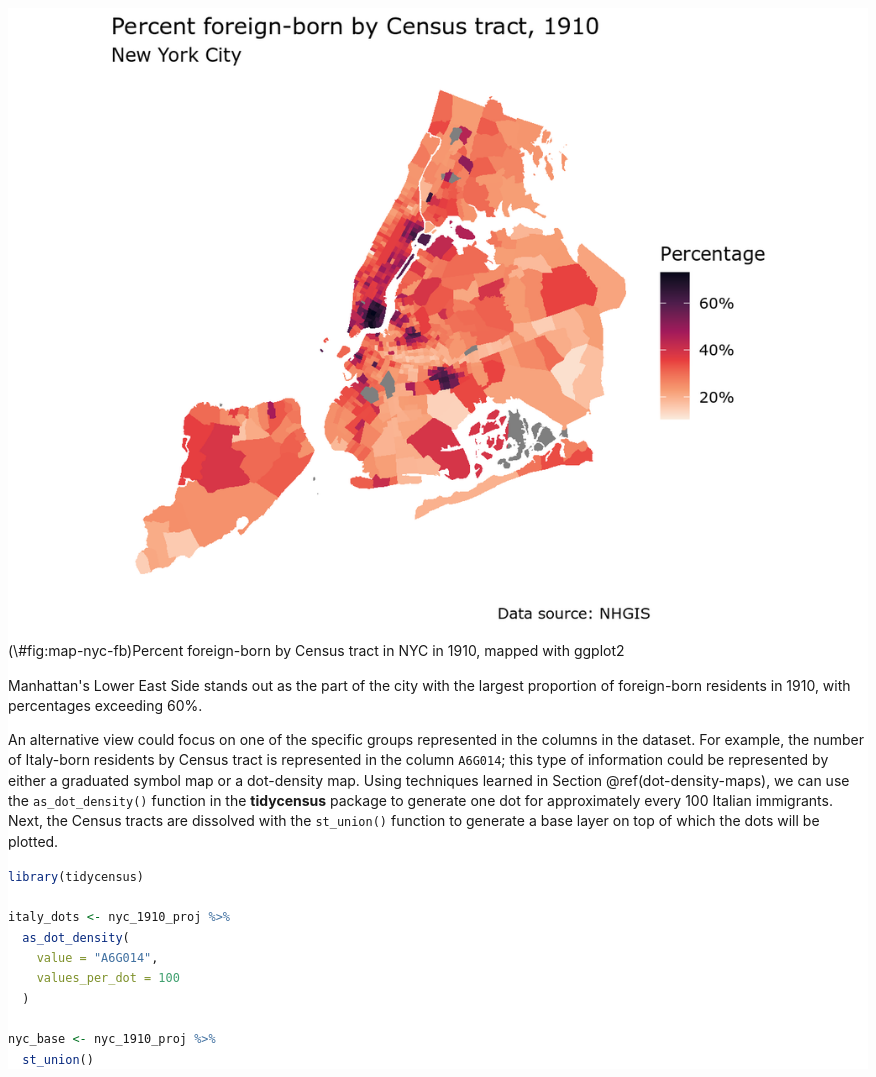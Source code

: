 <img src="11-other-census-data_files/figure-html/map-nyc-fb-1.png" alt="Percent foreign-born by Census tract in NYC in 1910, mapped with ggplot2" width="100%" />
<p class="caption">(\#fig:map-nyc-fb)Percent foreign-born by Census tract in NYC in 1910, mapped with ggplot2</p>
</div>

Manhattan's Lower East Side stands out as the part of the city with the largest proportion of foreign-born residents in 1910, with percentages exceeding 60%.

An alternative view could focus on one of the specific groups represented in the columns in the dataset. For example, the number of Italy-born residents by Census tract is represented in the column `A6G014`; this type of information could be represented by either a graduated symbol map or a dot-density map. Using techniques learned in Section \@ref(dot-density-maps), we can use the `as_dot_density()` function in the **tidycensus** package to generate one dot for approximately every 100 Italian immigrants. Next, the Census tracts are dissolved with the `st_union()` function to generate a base layer on top of which the dots will be plotted.


```r
library(tidycensus)

italy_dots <- nyc_1910_proj %>%
  as_dot_density(
    value = "A6G014",
    values_per_dot = 100
  )

nyc_base <- nyc_1910_proj %>%
  st_union()
```
